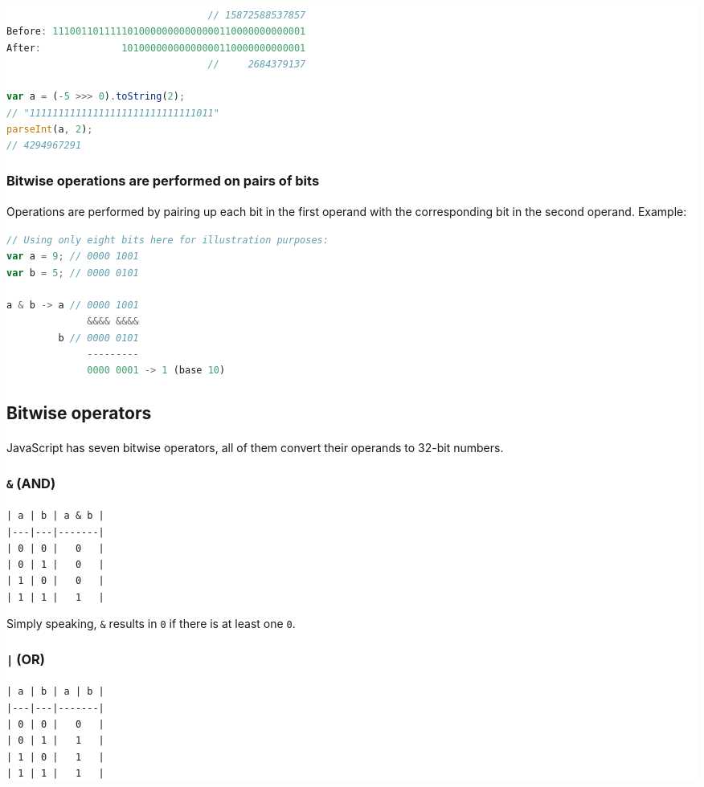 ```js
                                   // 15872588537857
Before: 11100110111110100000000000000110000000000001
After:              10100000000000000110000000000001
                                   //     2684379137

var a = (-5 >>> 0).toString(2);
// "11111111111111111111111111111011"
parseInt(a, 2);
// 4294967291
```

### Bitwise operations are performed on pairs of bits
Operations are performed by pairing up each bit in the first operand with the corresponding bit in the second operand. Example:

```js
// Using only eight bits here for illustration purposes:
var a = 9; // 0000 1001
var b = 5; // 0000 0101

a & b -> a // 0000 1001
              &&&& &&&&
         b // 0000 0101
              ---------
              0000 0001 -> 1 (base 10)
```


## Bitwise operators

JavaScript has seven bitwise operators, all of them convert their operands to 32-bit numbers.

### `&` (AND)
```
| a | b | a & b |
|---|---|-------|
| 0 | 0 |   0   |
| 0 | 1 |   0   | 
| 1 | 0 |   0   |
| 1 | 1 |   1   |
```

Simply speaking, `&` results in `0` if there is at least one `0`.

### `|` (OR)
```
| a | b | a | b |
|---|---|-------|
| 0 | 0 |   0   |
| 0 | 1 |   1   |
| 1 | 0 |   1   |
| 1 | 1 |   1   |
```
